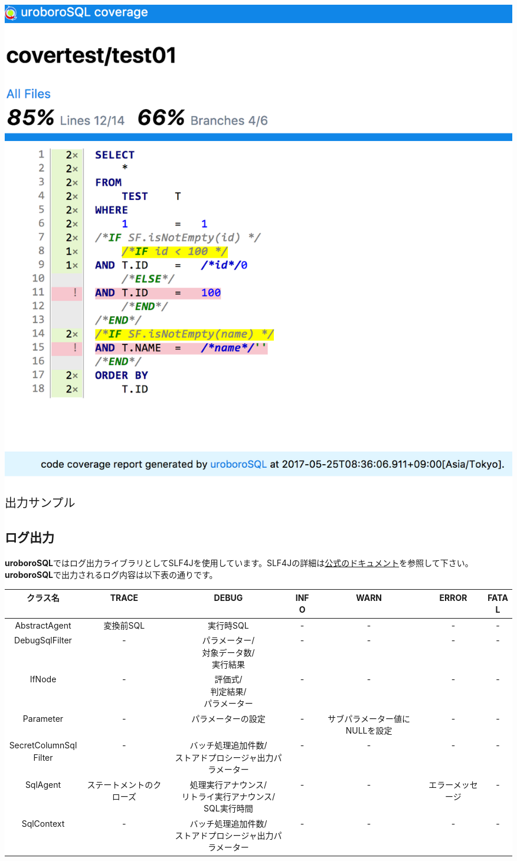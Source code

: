 ![HTML Coverage Report](./html_coverage_report.png)

<a :href="withBase('/sample/testReport/index.html')" target="_blank" style="font-size:20px;"><i class="fa fa-external-link" aria-hidden="true"></i>出力サンプル</a>

## ログ出力

**uroboroSQL**ではログ出力ライブラリとしてSLF4Jを使用しています。SLF4Jの詳細は[公式のドキュメント](https://www.slf4j.org/)を参照して下さい。  
**uroboroSQL**で出力されるログ内容は以下表の通りです。

|       クラス名        |             TRACE             |                             DEBUG                             | INFO |              WARN              |                                     ERROR                                     | FATAL |
| :-------------------: | :---------------------------: | :-----------------------------------------------------------: | :--: | :----------------------------: | :---------------------------------------------------------------------------: | :---: |
|     AbstractAgent     |           変換前SQL           |                           実行時SQL                           |  -   |               -                |                                       -                                       |   -   |
|    DebugSqlFilter     |               -               |          パラメーター/<br>対象データ数/<br>実行結果           |  -   |               -                |                                       -                                       |   -   |
|        IfNode         |               -               |             評価式/<br>判定結果/<br>パラメーター              |  -   |               -                |                                       -                                       |   -   |
|       Parameter       |               -               |                      パラメーターの設定                       |  -   | サブパラメーター値にNULLを設定 |                                       -                                       |   -   |
| SecretColumnSqlFilter |               -               |  バッチ処理追加件数/<br>ストアドプロシージャ出力パラメーター  |  -   |               -                |                                       -                                       |   -   |
|       SqlAgent        |   ステートメントのクローズ    | 処理実行アナウンス/<br>リトライ実行アナウンス/<br>SQL実行時間 |  -   |               -                |                               エラーメッセージ                                |   -   |
|      SqlContext       |               -               |  バッチ処理追加件数/<br>ストアドプロシージャ出力パラメーター  |  -   |               -                |                                       -                                       |   -   |
